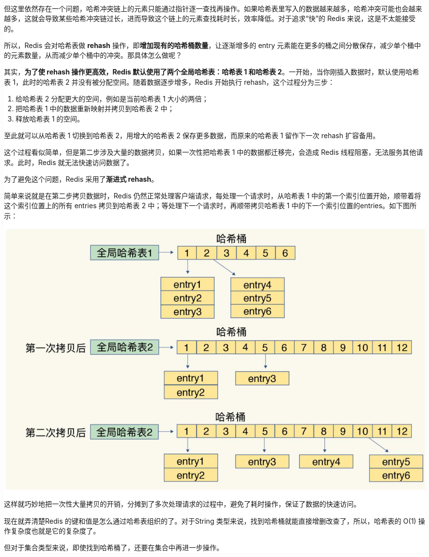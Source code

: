 但这里依然存在一个问题，哈希冲突链上的元素只能通过指针逐一查找再操作。如果哈希表里写入的数据越来越多，哈希冲突可能也会越来越多，这就会导致某些哈希冲突链过长，进而导致这个链上的元素查找耗时长，效率降低。对于追求“快”的 Redis 来说，这是不太能接受的。

所以，Redis 会对哈希表做 **rehash** 操作，即**增加现有的哈希桶数量**，让逐渐增多的 entry 元素能在更多的桶之间分散保存，减少单个桶中的元素数量，从而减少单个桶中的冲突。那具体怎么做呢？

其实，**为了使 rehash 操作更高效，Redis 默认使用了两个全局哈希表：哈希表 1 和哈希表 2**。一开始，当你刚插入数据时，默认使用哈希表 1，此时的哈希表 2 并没有被分配空间。随着数据逐步增多，Redis 开始执行 rehash，这个过程分为三步：

1. 给哈希表 2 分配更大的空间，例如是当前哈希表 1 大小的两倍；
2. 把哈希表 1 中的数据重新映射并拷贝到哈希表 2 中；
3. 释放哈希表 1 的空间。

至此就可以从哈希表 1 切换到哈希表 2，用增大的哈希表 2 保存更多数据，而原来的哈希表 1 留作下一次 rehash 扩容备用。

这个过程看似简单，但是第二步涉及大量的数据拷贝，如果一次性把哈希表 1 中的数据都迁移完，会造成 Redis 线程阻塞，无法服务其他请求。此时，Redis 就无法快速访问数据了。

为了避免这个问题，Redis 采用了**渐进式 rehash**。

简单来说就是在第二步拷贝数据时，Redis 仍然正常处理客户端请求，每处理一个请求时，从哈希表 1 中的第一个索引位置开始，顺带着将这个索引位置上的所有 entries 拷贝到哈希表 2 中；等处理下一个请求时，再顺带拷贝哈希表 1 中的下一个索引位置的entries。如下图所示：

![](images\渐进式rehash.jpg) 

这样就巧妙地把一次性大量拷贝的开销，分摊到了多次处理请求的过程中，避免了耗时操作，保证了数据的快速访问。

现在就弄清楚Redis 的键和值是怎么通过哈希表组织的了。对于String 类型来说，找到哈希桶就能直接增删改查了，所以，哈希表的 O(1) 操作复杂度也就是它的复杂度了。

但对于集合类型来说，即使找到哈希桶了，还要在集合中再进一步操作。

